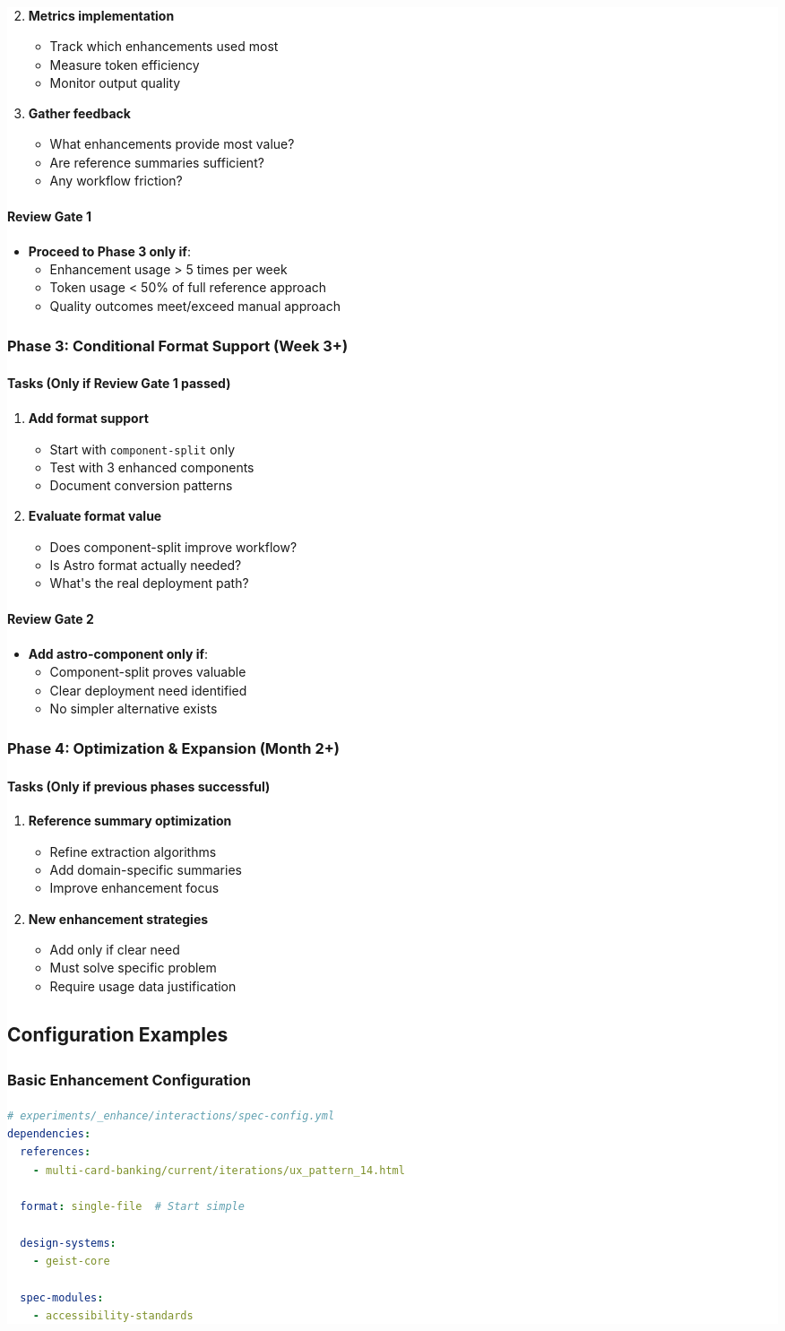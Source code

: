 2. **Metrics implementation**
   - Track which enhancements used most
   - Measure token efficiency
   - Monitor output quality

3. **Gather feedback**
   - What enhancements provide most value?
   - Are reference summaries sufficient?
   - Any workflow friction?

#### Review Gate 1
- **Proceed to Phase 3 only if**:
  - Enhancement usage > 5 times per week
  - Token usage < 50% of full reference approach
  - Quality outcomes meet/exceed manual approach

### Phase 3: Conditional Format Support (Week 3+)

#### Tasks (Only if Review Gate 1 passed)
1. **Add format support**
   - Start with `component-split` only
   - Test with 3 enhanced components
   - Document conversion patterns

2. **Evaluate format value**
   - Does component-split improve workflow?
   - Is Astro format actually needed?
   - What's the real deployment path?

#### Review Gate 2
- **Add astro-component only if**:
  - Component-split proves valuable
  - Clear deployment need identified
  - No simpler alternative exists

### Phase 4: Optimization & Expansion (Month 2+)

#### Tasks (Only if previous phases successful)
1. **Reference summary optimization**
   - Refine extraction algorithms
   - Add domain-specific summaries
   - Improve enhancement focus

2. **New enhancement strategies**
   - Add only if clear need
   - Must solve specific problem
   - Require usage data justification

## Configuration Examples

### Basic Enhancement Configuration
```yaml
# experiments/_enhance/interactions/spec-config.yml
dependencies:
  references:
    - multi-card-banking/current/iterations/ux_pattern_14.html
  
  format: single-file  # Start simple
  
  design-systems:
    - geist-core
  
  spec-modules:
    - accessibility-standards
```